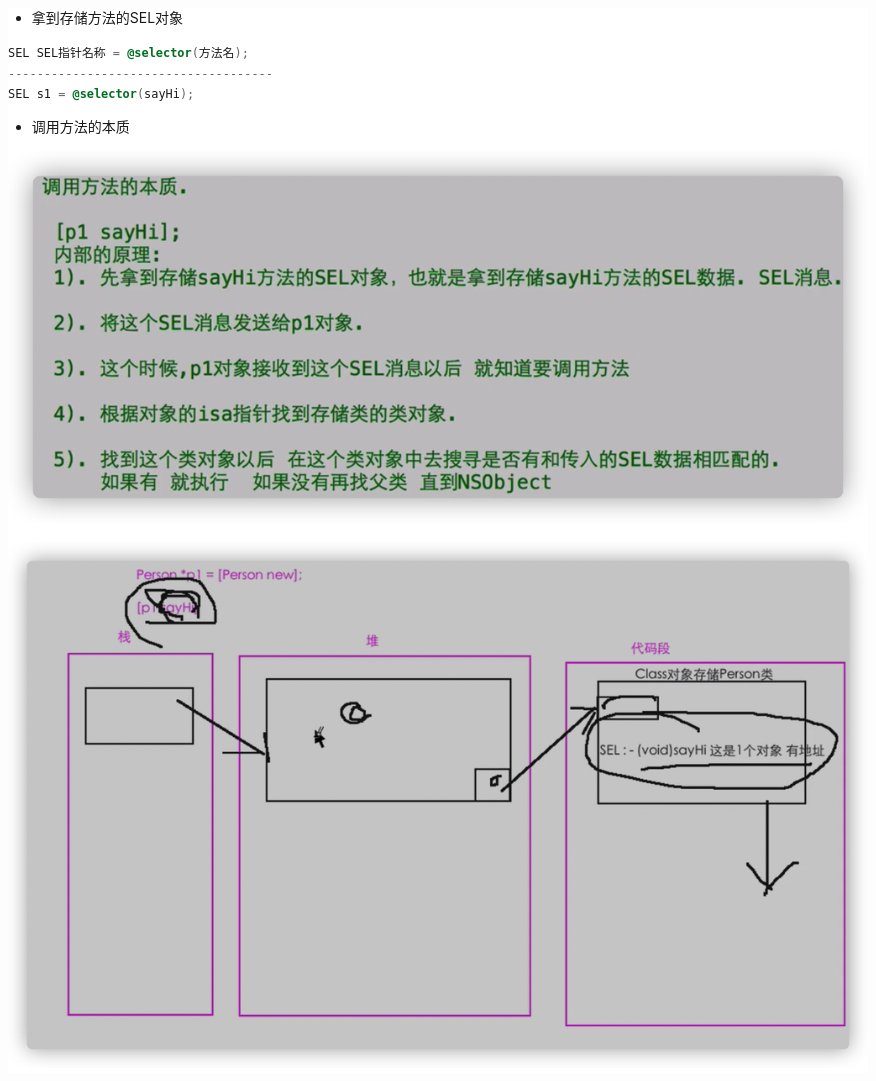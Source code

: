 - 拿到存储方法的SEL对象

```objective-c
SEL SEL指针名称 = @selector(方法名);
-------------------------------------
SEL s1 = @selector(sayHi);
```

- 调用方法的本质

![image-20210808123651007](5.assets/image-20210808123651007.png)



![image-20210808124015066](5.assets/image-20210808124015066.png)
